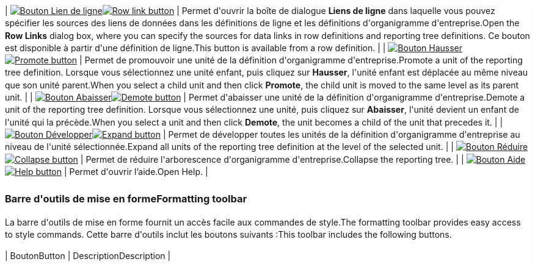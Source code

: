 | <span data-ttu-id="36f71-342">[![Bouton Lien de ligne](./media/rowlinkc130389.png)](./media/rowlinkc130389.png)</span><span class="sxs-lookup"><span data-stu-id="36f71-342">[![Row link button](./media/rowlinkc130389.png)](./media/rowlinkc130389.png)</span></span>                 | <span data-ttu-id="36f71-343">Permet d'ouvrir la boîte de dialogue **Liens de ligne** dans laquelle vous pouvez spécifier les sources des liens de données dans les définitions de ligne et les définitions d'organigramme d'entreprise.</span><span class="sxs-lookup"><span data-stu-id="36f71-343">Open the **Row Links** dialog box, where you can specify the sources for data links in row definitions and reporting tree definitions.</span></span> <span data-ttu-id="36f71-344">Ce bouton est disponible à partir d'une définition de ligne.</span><span class="sxs-lookup"><span data-stu-id="36f71-344">This button is available from a row definition.</span></span> |
| <span data-ttu-id="36f71-345">[![Bouton Hausser](./media/promotec130389.png)](./media/promotec130389.png)</span><span class="sxs-lookup"><span data-stu-id="36f71-345">[![Promote button](./media/promotec130389.png)](./media/promotec130389.png)</span></span>                  | <span data-ttu-id="36f71-346">Permet de promouvoir une unité de la définition d'organigramme d'entreprise.</span><span class="sxs-lookup"><span data-stu-id="36f71-346">Promote a unit of the reporting tree definition.</span></span> <span data-ttu-id="36f71-347">Lorsque vous sélectionnez une unité enfant, puis cliquez sur **Hausser**, l'unité enfant est déplacée au même niveau que son unité parent.</span><span class="sxs-lookup"><span data-stu-id="36f71-347">When you select a child unit and then click **Promote**, the child unit is moved to the same level as its parent unit.</span></span>                |
| <span data-ttu-id="36f71-348">[![Bouton Abaisser](./media/demotec130389.png)](./media/demotec130389.png)</span><span class="sxs-lookup"><span data-stu-id="36f71-348">[![Demote button](./media/demotec130389.png)](./media/demotec130389.png)</span></span>                     | <span data-ttu-id="36f71-349">Permet d'abaisser une unité de la définition d'organigramme d'entreprise.</span><span class="sxs-lookup"><span data-stu-id="36f71-349">Demote a unit of the reporting tree definition.</span></span> <span data-ttu-id="36f71-350">Lorsque vous sélectionnez une unité, puis cliquez sur **Abaisser**, l'unité devient un enfant de l'unité qui la précède.</span><span class="sxs-lookup"><span data-stu-id="36f71-350">When you select a unit and then click **Demote**, the unit becomes a child of the unit that precedes it.</span></span>                               |
| <span data-ttu-id="36f71-351">[![Bouton Développer](./media/expandtreebuttonc130389.png)](./media/expandtreebuttonc130389.png)</span><span class="sxs-lookup"><span data-stu-id="36f71-351">[![Expand button](./media/expandtreebuttonc130389.png)](./media/expandtreebuttonc130389.png)</span></span> | <span data-ttu-id="36f71-352">Permet de développer toutes les unités de la définition d'organigramme d'entreprise au niveau de l'unité sélectionnée.</span><span class="sxs-lookup"><span data-stu-id="36f71-352">Expand all units of the reporting tree definition at the level of the selected unit.</span></span>                                                                                                   |
| <span data-ttu-id="36f71-353">[![Bouton Réduire](./media/collapsec130389.png)](./media/collapsec130389.png)</span><span class="sxs-lookup"><span data-stu-id="36f71-353">[![Collapse button](./media/collapsec130389.png)](./media/collapsec130389.png)</span></span>               | <span data-ttu-id="36f71-354">Permet de réduire l'arborescence d'organigramme d'entreprise.</span><span class="sxs-lookup"><span data-stu-id="36f71-354">Collapse the reporting tree.</span></span>                                                                                                                                                           |
| <span data-ttu-id="36f71-355">[![Bouton Aide](./media/helpc130389.png)](./media/helpc130389.png)</span><span class="sxs-lookup"><span data-stu-id="36f71-355">[![Help button](./media/helpc130389.png)](./media/helpc130389.png)</span></span>                           | <span data-ttu-id="36f71-356">Permet d'ouvrir l’aide.</span><span class="sxs-lookup"><span data-stu-id="36f71-356">Open Help.</span></span>                                                                                                                                                                             |

### <a name="formatting-toolbar"></a><span data-ttu-id="36f71-357">Barre d'outils de mise en forme</span><span class="sxs-lookup"><span data-stu-id="36f71-357">Formatting toolbar</span></span>

<span data-ttu-id="36f71-358">La barre d'outils de mise en forme fournit un accès facile aux commandes de style.</span><span class="sxs-lookup"><span data-stu-id="36f71-358">The formatting toolbar provides easy access to style commands.</span></span> <span data-ttu-id="36f71-359">Cette barre d'outils inclut les boutons suivants :</span><span class="sxs-lookup"><span data-stu-id="36f71-359">This toolbar includes the following buttons.</span></span>

| <span data-ttu-id="36f71-360">Bouton</span><span class="sxs-lookup"><span data-stu-id="36f71-360">Button</span></span>                                                                                                                                                                                                   | <span data-ttu-id="36f71-361">Description</span><span class="sxs-lookup"><span data-stu-id="36f71-361">Description</span></span>                                             |